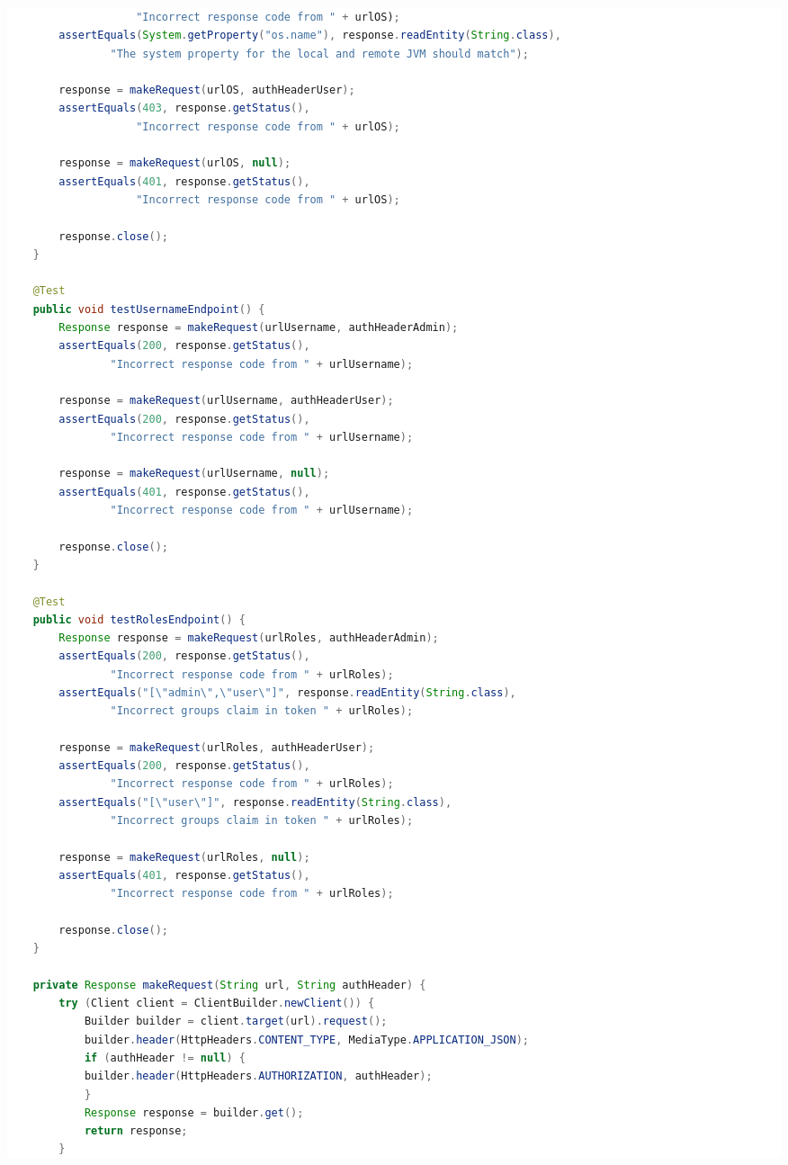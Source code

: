 ```java
                    "Incorrect response code from " + urlOS);
        assertEquals(System.getProperty("os.name"), response.readEntity(String.class),
                "The system property for the local and remote JVM should match");

        response = makeRequest(urlOS, authHeaderUser);
        assertEquals(403, response.getStatus(),
                    "Incorrect response code from " + urlOS);

        response = makeRequest(urlOS, null);
        assertEquals(401, response.getStatus(),
                    "Incorrect response code from " + urlOS);

        response.close();
    }

    @Test
    public void testUsernameEndpoint() {
        Response response = makeRequest(urlUsername, authHeaderAdmin);
        assertEquals(200, response.getStatus(),
                "Incorrect response code from " + urlUsername);

        response = makeRequest(urlUsername, authHeaderUser);
        assertEquals(200, response.getStatus(),
                "Incorrect response code from " + urlUsername);

        response = makeRequest(urlUsername, null);
        assertEquals(401, response.getStatus(),
                "Incorrect response code from " + urlUsername);

        response.close();
    }

    @Test
    public void testRolesEndpoint() {
        Response response = makeRequest(urlRoles, authHeaderAdmin);
        assertEquals(200, response.getStatus(),
                "Incorrect response code from " + urlRoles);
        assertEquals("[\"admin\",\"user\"]", response.readEntity(String.class),
                "Incorrect groups claim in token " + urlRoles);

        response = makeRequest(urlRoles, authHeaderUser);
        assertEquals(200, response.getStatus(),
                "Incorrect response code from " + urlRoles);
        assertEquals("[\"user\"]", response.readEntity(String.class),
                "Incorrect groups claim in token " + urlRoles);

        response = makeRequest(urlRoles, null);
        assertEquals(401, response.getStatus(),
                "Incorrect response code from " + urlRoles);

        response.close();
    }

    private Response makeRequest(String url, String authHeader) {
        try (Client client = ClientBuilder.newClient()) {
            Builder builder = client.target(url).request();
            builder.header(HttpHeaders.CONTENT_TYPE, MediaType.APPLICATION_JSON);
            if (authHeader != null) {
            builder.header(HttpHeaders.AUTHORIZATION, authHeader);
            }
            Response response = builder.get();
            return response;
        }
```